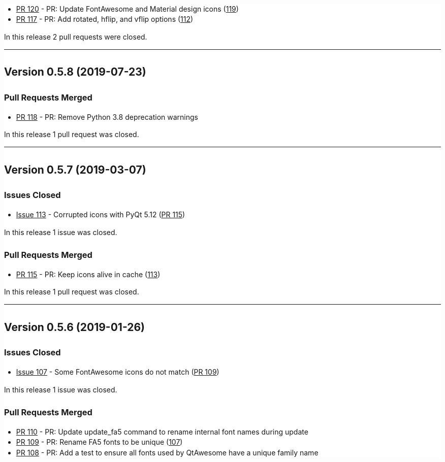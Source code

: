 * [PR 120](https://github.com/spyder-ide/qtawesome/pull/120) - PR: Update FontAwesome and Material design icons ([119](https://github.com/spyder-ide/qtawesome/issues/119))
* [PR 117](https://github.com/spyder-ide/qtawesome/pull/117) - PR: Add rotated, hflip, and vflip options ([112](https://github.com/spyder-ide/qtawesome/issues/112))

In this release 2 pull requests were closed.


----


## Version 0.5.8 (2019-07-23)

### Pull Requests Merged

* [PR 118](https://github.com/spyder-ide/qtawesome/pull/118) - PR: Remove Python 3.8 deprecation warnings

In this release 1 pull request was closed.


----


## Version 0.5.7 (2019-03-07)

### Issues Closed

* [Issue 113](https://github.com/spyder-ide/qtawesome/issues/113) - Corrupted icons with PyQt 5.12 ([PR 115](https://github.com/spyder-ide/qtawesome/pull/115))

In this release 1 issue was closed.

### Pull Requests Merged

* [PR 115](https://github.com/spyder-ide/qtawesome/pull/115) - PR: Keep icons alive in cache ([113](https://github.com/spyder-ide/qtawesome/issues/113))

In this release 1 pull request was closed.


----


## Version 0.5.6 (2019-01-26)

### Issues Closed

* [Issue 107](https://github.com/spyder-ide/qtawesome/issues/107) - Some FontAwesome icons do not match ([PR 109](https://github.com/spyder-ide/qtawesome/pull/109))

In this release 1 issue was closed.

### Pull Requests Merged

* [PR 110](https://github.com/spyder-ide/qtawesome/pull/110) - PR: Update update_fa5 command to rename internal font names during update
* [PR 109](https://github.com/spyder-ide/qtawesome/pull/109) - PR: Rename FA5 fonts to be unique ([107](https://github.com/spyder-ide/qtawesome/issues/107))
* [PR 108](https://github.com/spyder-ide/qtawesome/pull/108) - PR: Add a test to ensure all fonts used by QtAwesome have a unique family name
